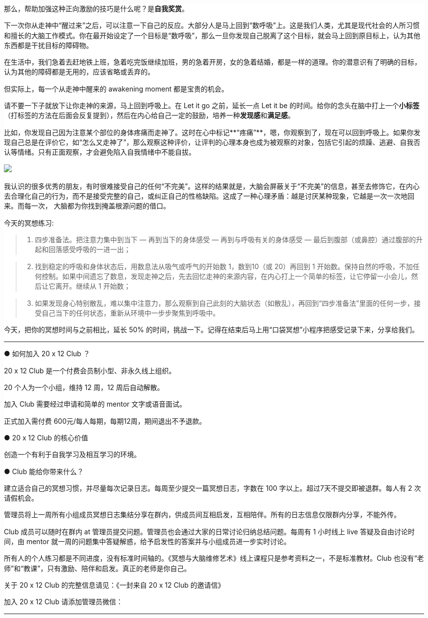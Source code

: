 那么，帮助加强这种正向激励的技巧是什么呢？是**自我奖赏**。

下一次你从走神中“醒过来”之后，可以注意一下自己的反应。大部分人是马上回到“数呼吸”上。这是我们人类，尤其是现代社会的人所习惯和擅长的大脑工作模式。你在最开始设定了一个目标是“数呼吸”，那么一旦你发现自己脱离了这个目标，就会马上回到原目标上，认为其他东西都是干扰目标的障碍物。

在生活中，我们急着去赶地铁上班，急着吃完饭继续加班，男的急着开房，女的急着结婚，都是一样的道理。你的潜意识有了明确的目标，认为其他的障碍都是无用的，应该省略或丢弃的。

但实际上，每一个从走神中醒来的 awakening moment 都是宝贵的机会。

请不要一下子就放下让你走神的来源，马上回到呼吸上。在 Let it go 之前，延长一点 Let it be 的时间。给你的念头在脑中打上一个**小标签**（打标签的方法在后面会反复提到），然后在内心给自己一定的鼓励，培养一种**发现感**和**满足感**。

比如，你发现自己因为注意某个部位的身体疼痛而走神了。这时在心中标记**“疼痛”**，嗯，你观察到了，现在可以回到呼吸上。如果你发现自己总是在评价它，如“怎么又走神了”，那么观察这种评价，让评判的心理本身也成为被观察的对象，包括它引起的烦躁、逃避、自我否认等情绪。只有正面观察，才会避免陷入自我情绪中不能自拔。

![](https://cosmosrepair-1257028016.cos.ap-beijing.myqcloud.com/IMG_1147.JPG)

我认识的很多优秀的朋友，有时很难接受自己的任何“不完美”。这样的结果就是，大脑会屏蔽关于“不完美”的信息，甚至去修饰它，在内心去合理化自己的行为，而不是接受完整的自己，或纠正自己的性格缺陷。这成了一种心理矛盾：越是讨厌某种现象，它越是一次一次地回来。而每一次， 大脑都为你找到掩盖根源问题的借口。

今天的冥想练习:

> 1. 四步准备法。把注意力集中到当下 — 再到当下的身体感受 — 再到与呼吸有关的身体感受 — 最后到腹部（或鼻腔）通过腹部的升起和回落感受呼吸的一进一出；

> 2. 找到稳定的呼吸和身体状态后，用数息法从吸气或呼气的开始数 1，数到10（或 20）再回到 1 开始数。保持自然的呼吸，不加任何控制。如果中间遗忘了数息，发现走神之后，先去回忆走神的来源内容，在内心打上一个简单的标签，让它停留一小会儿，然后让它离开。继续从 1 开始数；

> 3. 如果发现身心特别散乱，难以集中注意力，那么观察到自己此刻的大脑状态（如散乱），再回到“四步准备法”里面的任何一步，接受自己当下的任何状态，重新从环境中一步步聚焦到呼吸中。

今天，把你的冥想时间与之前相比，延长 50% 的时间，挑战一下。记得在结束后马上用“口袋冥想”小程序把感受记录下来，分享给我们。

- - - - - 

● 如何加入 20 x 12 Club ？

20 x 12 Club 是一个付费会员制小型、非永久线上组织。

20 个人为一个小组，维持 12 周，12 周后自动解散。

加入 Club 需要经过申请和简单的 mentor 文字或语音面试。

正式加入需付费 600元/每人每期，每期12周，期间退出不予退款。

● 20 x 12 Club 的核心价值

创造一个有利于自我学习及相互学习的环境。

● Club 能给你带来什么？

建立适合自己的冥想习惯，并尽量每次记录日志。每周至少提交一篇冥想日志，字数在 100 字以上。超过7天不提交即被退群。每人有 2 次请假机会。

管理员将上一周所有小组成员冥想日志集结分享在群内，供成员间互相启发，互相陪伴。所有的日志信息仅限群内分享，不能外传。

Club 成员可以随时在群内 at 管理员提交问题。管理员也会通过大家的日常讨论归纳总结问题。每周有 1 小时线上 live 答疑及自由讨论时间，由 mentor 就一周的问题集中答疑解惑，给予启发性的答案并与小组成员进一步实时讨论。

所有人的个人练习都是不同进度，没有标准时间轴的。《冥想与大脑维修艺术》线上课程只是参考资料之一，不是标准教材。Club 也没有“老师”和“教课”，只有激励、陪伴和启发。真正的老师是你自己。

关于 20 x 12 Club 的完整信息请见：《一封来自 20 x 12 Club 的邀请信》

加入 20 x 12 Club 请添加管理员微信：

- - - - - 
